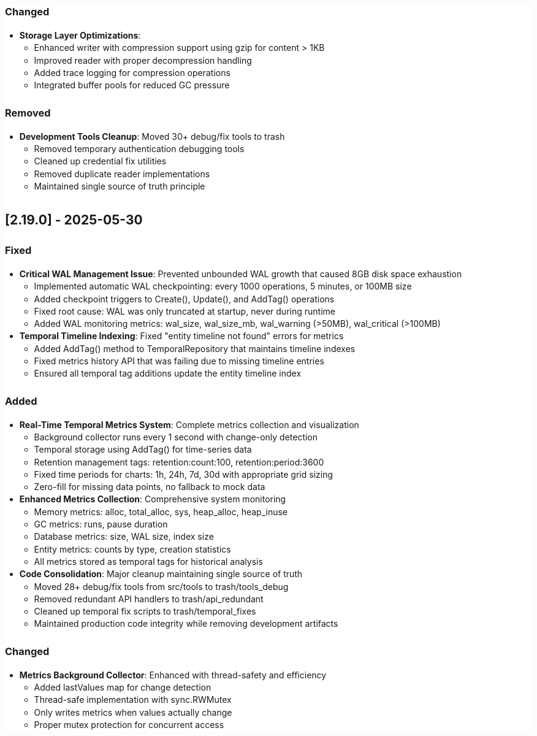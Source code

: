 ### Changed
- **Storage Layer Optimizations**: 
  - Enhanced writer with compression support using gzip for content > 1KB
  - Improved reader with proper decompression handling
  - Added trace logging for compression operations
  - Integrated buffer pools for reduced GC pressure

### Removed
- **Development Tools Cleanup**: Moved 30+ debug/fix tools to trash
  - Removed temporary authentication debugging tools
  - Cleaned up credential fix utilities
  - Removed duplicate reader implementations
  - Maintained single source of truth principle

## [2.19.0] - 2025-05-30

### Fixed
- **Critical WAL Management Issue**: Prevented unbounded WAL growth that caused 8GB disk space exhaustion
  - Implemented automatic WAL checkpointing: every 1000 operations, 5 minutes, or 100MB size
  - Added checkpoint triggers to Create(), Update(), and AddTag() operations
  - Fixed root cause: WAL was only truncated at startup, never during runtime
  - Added WAL monitoring metrics: wal_size, wal_size_mb, wal_warning (>50MB), wal_critical (>100MB)
- **Temporal Timeline Indexing**: Fixed "entity timeline not found" errors for metrics
  - Added AddTag() method to TemporalRepository that maintains timeline indexes
  - Fixed metrics history API that was failing due to missing timeline entries
  - Ensured all temporal tag additions update the entity timeline index

### Added
- **Real-Time Temporal Metrics System**: Complete metrics collection and visualization
  - Background collector runs every 1 second with change-only detection
  - Temporal storage using AddTag() for time-series data
  - Retention management tags: retention:count:100, retention:period:3600
  - Fixed time periods for charts: 1h, 24h, 7d, 30d with appropriate grid sizing
  - Zero-fill for missing data points, no fallback to mock data
- **Enhanced Metrics Collection**: Comprehensive system monitoring
  - Memory metrics: alloc, total_alloc, sys, heap_alloc, heap_inuse
  - GC metrics: runs, pause duration
  - Database metrics: size, WAL size, index size
  - Entity metrics: counts by type, creation statistics
  - All metrics stored as temporal tags for historical analysis
- **Code Consolidation**: Major cleanup maintaining single source of truth
  - Moved 28+ debug/fix tools from src/tools to trash/tools_debug
  - Removed redundant API handlers to trash/api_redundant
  - Cleaned up temporal fix scripts to trash/temporal_fixes
  - Maintained production code integrity while removing development artifacts

### Changed
- **Metrics Background Collector**: Enhanced with thread-safety and efficiency
  - Added lastValues map for change detection
  - Thread-safe implementation with sync.RWMutex
  - Only writes metrics when values actually change
  - Proper mutex protection for concurrent access


[Unreleased]: https://git.home.arpa/itdlabs/entitydb/compare/v2.13.1...HEAD
[v2.13.1]: https://git.home.arpa/itdlabs/entitydb/compare/v2.13.0...v2.13.1
[v2.13.0]: https://git.home.arpa/itdlabs/entitydb/compare/v2.12.0...v2.13.0
[v2.12.0]: https://git.home.arpa/itdlabs/entitydb/compare/v2.11.1...v2.12.0
[v2.11.1]: https://git.home.arpa/itdlabs/entitydb/compare/v2.11.0...v2.11.1
[v2.11.0]: https://git.home.arpa/itdlabs/entitydb/compare/v2.10.0...v2.11.0
[v2.10.0]: https://git.home.arpa/itdlabs/entitydb/compare/v2.9.0...v2.10.0
[v2.9.0]: https://git.home.arpa/itdlabs/entitydb/compare/v2.8.0...v2.9.0
[v2.8.0]: https://git.home.arpa/itdlabs/entitydb/compare/v2.7.1...v2.8.0
[v2.7.1]: https://git.home.arpa/itdlabs/entitydb/compare/v2.7.0...v2.7.1
[v2.7.0]: https://git.home.arpa/itdlabs/entitydb/compare/v2.6.0...v2.7.0
[v2.6.0]: https://git.home.arpa/itdlabs/entitydb/compare/v2.5.0...v2.6.0
[v2.5.0]: https://git.home.arpa/itdlabs/entitydb/compare/v0.3.0...v2.5.0
[0.3.0]: https://git.home.arpa/itdlabs/entitydb/compare/v0.2.0...v0.3.0
[0.2.0]: https://git.home.arpa/itdlabs/entitydb/compare/v0.1.0...v0.2.0
[0.1.0]: https://git.home.arpa/itdlabs/entitydb/releases/tag/v0.1.0